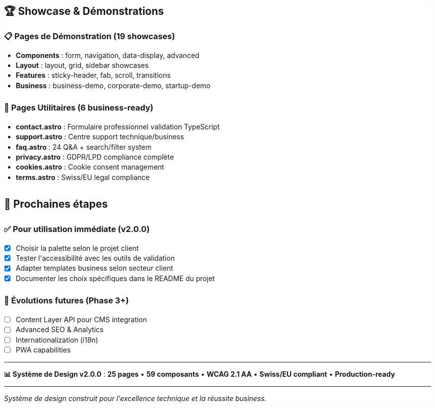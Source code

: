 ## 🏆 Showcase & Démonstrations

### 📋 Pages de Démonstration (19 showcases)

- **Components** : form, navigation, data-display, advanced
- **Layout** : layout, grid, sidebar showcases
- **Features** : sticky-header, fab, scroll, transitions
- **Business** : business-demo, corporate-demo, startup-demo

### 💼 Pages Utilitaires (6 business-ready)

- **contact.astro** : Formulaire professionnel validation TypeScript
- **support.astro** : Centre support technique/business
- **faq.astro** : 24 Q&A + search/filter system
- **privacy.astro** : GDPR/LPD compliance complète
- **cookies.astro** : Cookie consent management
- **terms.astro** : Swiss/EU legal compliance

## 🚀 Prochaines étapes

### ✅ Pour utilisation immédiate (v2.0.0)

- [x] Choisir la palette selon le projet client
- [x] Tester l'accessibilité avec les outils de validation
- [x] Adapter templates business selon secteur client
- [x] Documenter les choix spécifiques dans le README du projet

### 🎯 Évolutions futures (Phase 3+)

- [ ] Content Layer API pour CMS integration
- [ ] Advanced SEO & Analytics
- [ ] Internationalization (i18n)
- [ ] PWA capabilities

---

**📊 Système de Design v2.0.0** : **25 pages** • **59 composants** • **WCAG 2.1 AA** • **Swiss/EU compliant** • **Production-ready**

---

*Système de design construit pour l'excellence technique et la réussite business.*
